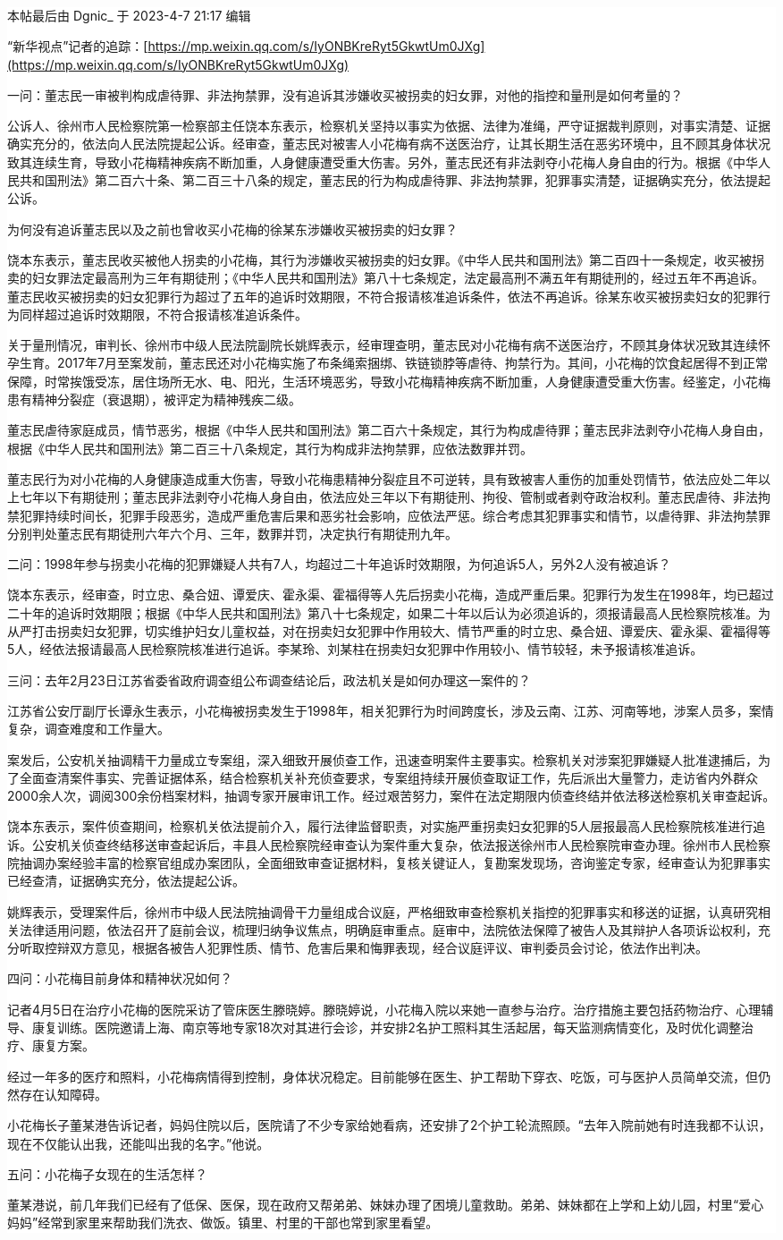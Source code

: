  本帖最后由 Dgnic_ 于 2023-4-7 21:17 编辑 

“新华视点”记者的追踪：[https://mp.weixin.qq.com/s/IyONBKreRyt5GkwtUm0JXg](https://mp.weixin.qq.com/s/IyONBKreRyt5GkwtUm0JXg)

一问：董志民一审被判构成虐待罪、非法拘禁罪，没有追诉其涉嫌收买被拐卖的妇女罪，对他的指控和量刑是如何考量的？

公诉人、徐州市人民检察院第一检察部主任饶本东表示，检察机关坚持以事实为依据、法律为准绳，严守证据裁判原则，对事实清楚、证据确实充分的，依法向人民法院提起公诉。经审查，董志民对被害人小花梅有病不送医治疗，让其长期生活在恶劣环境中，且不顾其身体状况致其连续生育，导致小花梅精神疾病不断加重，人身健康遭受重大伤害。另外，董志民还有非法剥夺小花梅人身自由的行为。根据《中华人民共和国刑法》第二百六十条、第二百三十八条的规定，董志民的行为构成虐待罪、非法拘禁罪，犯罪事实清楚，证据确实充分，依法提起公诉。

为何没有追诉董志民以及之前也曾收买小花梅的徐某东涉嫌收买被拐卖的妇女罪？

饶本东表示，董志民收买被他人拐卖的小花梅，其行为涉嫌收买被拐卖的妇女罪。《中华人民共和国刑法》第二百四十一条规定，收买被拐卖的妇女罪法定最高刑为三年有期徒刑；《中华人民共和国刑法》第八十七条规定，法定最高刑不满五年有期徒刑的，经过五年不再追诉。董志民收买被拐卖的妇女犯罪行为超过了五年的追诉时效期限，不符合报请核准追诉条件，依法不再追诉。徐某东收买被拐卖妇女的犯罪行为同样超过追诉时效期限，不符合报请核准追诉条件。

关于量刑情况，审判长、徐州市中级人民法院副院长姚辉表示，经审理查明，董志民对小花梅有病不送医治疗，不顾其身体状况致其连续怀孕生育。2017年7月至案发前，董志民还对小花梅实施了布条绳索捆绑、铁链锁脖等虐待、拘禁行为。其间，小花梅的饮食起居得不到正常保障，时常挨饿受冻，居住场所无水、电、阳光，生活环境恶劣，导致小花梅精神疾病不断加重，人身健康遭受重大伤害。经鉴定，小花梅患有精神分裂症（衰退期），被评定为精神残疾二级。

董志民虐待家庭成员，情节恶劣，根据《中华人民共和国刑法》第二百六十条规定，其行为构成虐待罪；董志民非法剥夺小花梅人身自由，根据《中华人民共和国刑法》第二百三十八条规定，其行为构成非法拘禁罪，应依法数罪并罚。

董志民行为对小花梅的人身健康造成重大伤害，导致小花梅患精神分裂症且不可逆转，具有致被害人重伤的加重处罚情节，依法应处二年以上七年以下有期徒刑；董志民非法剥夺小花梅人身自由，依法应处三年以下有期徒刑、拘役、管制或者剥夺政治权利。董志民虐待、非法拘禁犯罪持续时间长，犯罪手段恶劣，造成严重危害后果和恶劣社会影响，应依法严惩。综合考虑其犯罪事实和情节，以虐待罪、非法拘禁罪分别判处董志民有期徒刑六年六个月、三年，数罪并罚，决定执行有期徒刑九年。

二问：1998年参与拐卖小花梅的犯罪嫌疑人共有7人，均超过二十年追诉时效期限，为何追诉5人，另外2人没有被追诉？

饶本东表示，经审查，时立忠、桑合妞、谭爱庆、霍永渠、霍福得等人先后拐卖小花梅，造成严重后果。犯罪行为发生在1998年，均已超过二十年的追诉时效期限；根据《中华人民共和国刑法》第八十七条规定，如果二十年以后认为必须追诉的，须报请最高人民检察院核准。为从严打击拐卖妇女犯罪，切实维护妇女儿童权益，对在拐卖妇女犯罪中作用较大、情节严重的时立忠、桑合妞、谭爱庆、霍永渠、霍福得等5人，经依法报请最高人民检察院核准进行追诉。李某玲、刘某柱在拐卖妇女犯罪中作用较小、情节较轻，未予报请核准追诉。

三问：去年2月23日江苏省委省政府调查组公布调查结论后，政法机关是如何办理这一案件的？

江苏省公安厅副厅长谭永生表示，小花梅被拐卖发生于1998年，相关犯罪行为时间跨度长，涉及云南、江苏、河南等地，涉案人员多，案情复杂，调查难度和工作量大。

案发后，公安机关抽调精干力量成立专案组，深入细致开展侦查工作，迅速查明案件主要事实。检察机关对涉案犯罪嫌疑人批准逮捕后，为了全面查清案件事实、完善证据体系，结合检察机关补充侦查要求，专案组持续开展侦查取证工作，先后派出大量警力，走访省内外群众2000余人次，调阅300余份档案材料，抽调专家开展审讯工作。经过艰苦努力，案件在法定期限内侦查终结并依法移送检察机关审查起诉。

饶本东表示，案件侦查期间，检察机关依法提前介入，履行法律监督职责，对实施严重拐卖妇女犯罪的5人层报最高人民检察院核准进行追诉。公安机关侦查终结移送审查起诉后，丰县人民检察院经审查认为案件重大复杂，依法报送徐州市人民检察院审查办理。徐州市人民检察院抽调办案经验丰富的检察官组成办案团队，全面细致审查证据材料，复核关键证人，复勘案发现场，咨询鉴定专家，经审查认为犯罪事实已经查清，证据确实充分，依法提起公诉。

姚辉表示，受理案件后，徐州市中级人民法院抽调骨干力量组成合议庭，严格细致审查检察机关指控的犯罪事实和移送的证据，认真研究相关法律适用问题，依法召开了庭前会议，梳理归纳争议焦点，明确庭审重点。庭审中，法院依法保障了被告人及其辩护人各项诉讼权利，充分听取控辩双方意见，根据各被告人犯罪性质、情节、危害后果和悔罪表现，经合议庭评议、审判委员会讨论，依法作出判决。

四问：小花梅目前身体和精神状况如何？

记者4月5日在治疗小花梅的医院采访了管床医生滕晓婷。滕晓婷说，小花梅入院以来她一直参与治疗。治疗措施主要包括药物治疗、心理辅导、康复训练。医院邀请上海、南京等地专家18次对其进行会诊，并安排2名护工照料其生活起居，每天监测病情变化，及时优化调整治疗、康复方案。

经过一年多的医疗和照料，小花梅病情得到控制，身体状况稳定。目前能够在医生、护工帮助下穿衣、吃饭，可与医护人员简单交流，但仍然存在认知障碍。

小花梅长子董某港告诉记者，妈妈住院以后，医院请了不少专家给她看病，还安排了2个护工轮流照顾。“去年入院前她有时连我都不认识，现在不仅能认出我，还能叫出我的名字。”他说。

五问：小花梅子女现在的生活怎样？

董某港说，前几年我们已经有了低保、医保，现在政府又帮弟弟、妹妹办理了困境儿童救助。弟弟、妹妹都在上学和上幼儿园，村里“爱心妈妈”经常到家里来帮助我们洗衣、做饭。镇里、村里的干部也常到家里看望。
